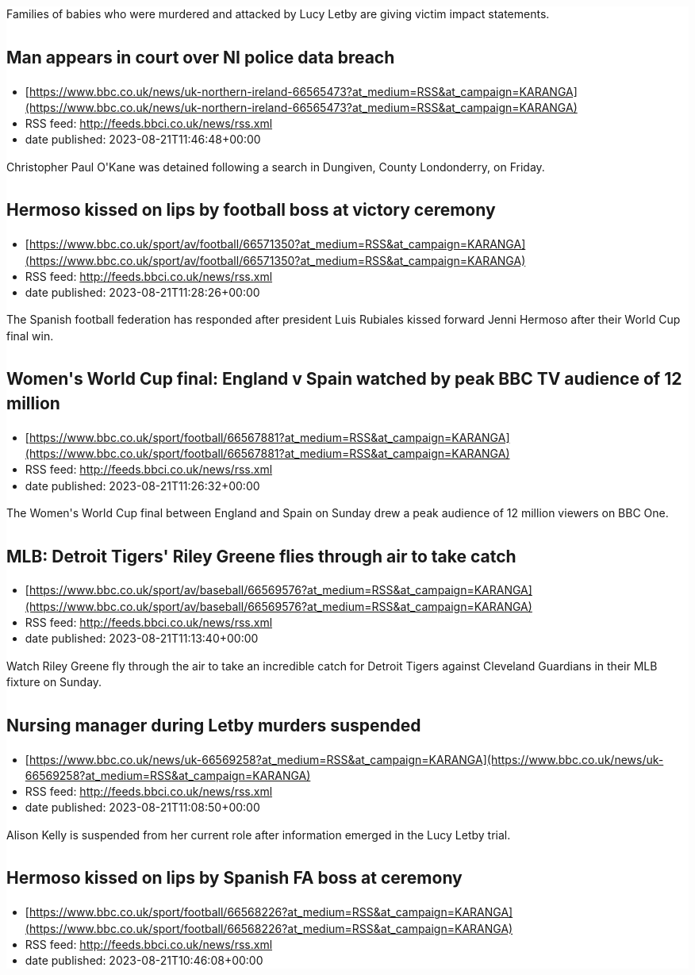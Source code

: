 Families of babies who were murdered and attacked by Lucy Letby are giving victim impact statements.

## Man appears in court over NI police data breach
 - [https://www.bbc.co.uk/news/uk-northern-ireland-66565473?at_medium=RSS&at_campaign=KARANGA](https://www.bbc.co.uk/news/uk-northern-ireland-66565473?at_medium=RSS&at_campaign=KARANGA)
 - RSS feed: http://feeds.bbci.co.uk/news/rss.xml
 - date published: 2023-08-21T11:46:48+00:00

Christopher Paul O'Kane was detained following a search in Dungiven, County Londonderry, on Friday.

## Hermoso kissed on lips by football boss at victory ceremony
 - [https://www.bbc.co.uk/sport/av/football/66571350?at_medium=RSS&at_campaign=KARANGA](https://www.bbc.co.uk/sport/av/football/66571350?at_medium=RSS&at_campaign=KARANGA)
 - RSS feed: http://feeds.bbci.co.uk/news/rss.xml
 - date published: 2023-08-21T11:28:26+00:00

The Spanish football federation has responded after president Luis Rubiales kissed forward Jenni Hermoso after their World Cup final win.

## Women's World Cup final: England v Spain watched by peak BBC TV audience of 12 million
 - [https://www.bbc.co.uk/sport/football/66567881?at_medium=RSS&at_campaign=KARANGA](https://www.bbc.co.uk/sport/football/66567881?at_medium=RSS&at_campaign=KARANGA)
 - RSS feed: http://feeds.bbci.co.uk/news/rss.xml
 - date published: 2023-08-21T11:26:32+00:00

The Women's World Cup final between England and Spain on Sunday drew a peak audience of 12 million viewers on BBC One.

## MLB: Detroit Tigers' Riley Greene flies through air to take catch
 - [https://www.bbc.co.uk/sport/av/baseball/66569576?at_medium=RSS&at_campaign=KARANGA](https://www.bbc.co.uk/sport/av/baseball/66569576?at_medium=RSS&at_campaign=KARANGA)
 - RSS feed: http://feeds.bbci.co.uk/news/rss.xml
 - date published: 2023-08-21T11:13:40+00:00

Watch Riley Greene fly through the air to take an incredible catch for Detroit Tigers against Cleveland Guardians in their MLB fixture on Sunday.

## Nursing manager during Letby murders suspended
 - [https://www.bbc.co.uk/news/uk-66569258?at_medium=RSS&at_campaign=KARANGA](https://www.bbc.co.uk/news/uk-66569258?at_medium=RSS&at_campaign=KARANGA)
 - RSS feed: http://feeds.bbci.co.uk/news/rss.xml
 - date published: 2023-08-21T11:08:50+00:00

Alison Kelly is suspended from her current role after information emerged in the Lucy Letby trial.

## Hermoso kissed on lips by Spanish FA boss at ceremony
 - [https://www.bbc.co.uk/sport/football/66568226?at_medium=RSS&at_campaign=KARANGA](https://www.bbc.co.uk/sport/football/66568226?at_medium=RSS&at_campaign=KARANGA)
 - RSS feed: http://feeds.bbci.co.uk/news/rss.xml
 - date published: 2023-08-21T10:46:08+00:00
